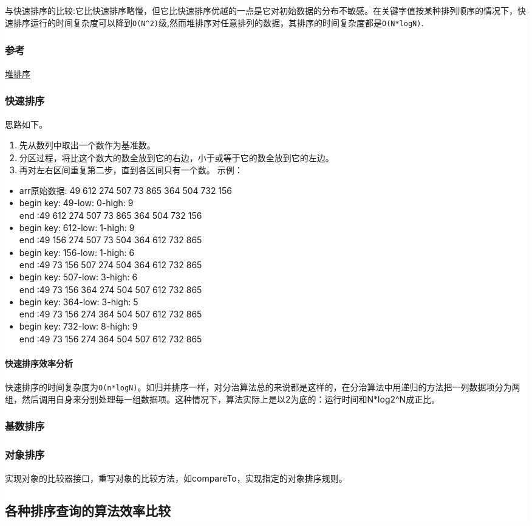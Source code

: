 与快速排序的比较:它比快速排序略慢，但它比快速排序优越的一点是它对初始数据的分布不敏感。在关键字值按某种排列顺序的情况下，快速排序运行的时间复杂度可以降到`O(N^2)`级,然而堆排序对任意排列的数据，其排序的时间复杂度都是`O(N*logN)`.
### 参考
[堆排序](https://www.cnblogs.com/dolphin0520/archive/2011/10/06/2199741.html)
### 快速排序
思路如下。 
1. 先从数列中取出一个数作为基准数。
2. 分区过程，将比这个数大的数全放到它的右边，小于或等于它的数全放到它的左边。
3. 再对左右区间重复第二步，直到各区间只有一个数。
示例：
* arr原始数据: 49 612 274 507 73 865 364 504 732 156 
* begin  key: 49-low: 0-high: 9  
    end  :49 612 274 507 73 865 364 504 732 156 
* begin  key: 612-low: 1-high: 9  
    end  :49 156 274 507 73 504 364 612 732 865 
* begin  key: 156-low: 1-high: 6  
    end  :49 73 156 507 274 504 364 612 732 865 
* begin  key: 507-low: 3-high: 6  
    end  :49 73 156 364 274 504 507 612 732 865 
* begin  key: 364-low: 3-high: 5  
    end  :49 73 156 274 364 504 507 612 732 865 
* begin  key: 732-low: 8-high: 9  
    end  :49 73 156 274 364 504 507 612 732 865 
#### 快速排序效率分析
快速排序的时间复杂度为`O(n*logN)`。如归并排序一样，对分治算法总的来说都是这样的，在分治算法中用递归的方法把一列数据项分为两组，然后调用自身来分别处理每一组数据项。这种情况下，算法实际上是以2为底的：运行时间和N*log2^N成正比。
### 基数排序
### 对象排序
实现对象的比较器接口，重写对象的比较方法，如compareTo，实现指定的对象排序规则。
## 各种排序查询的算法效率比较
